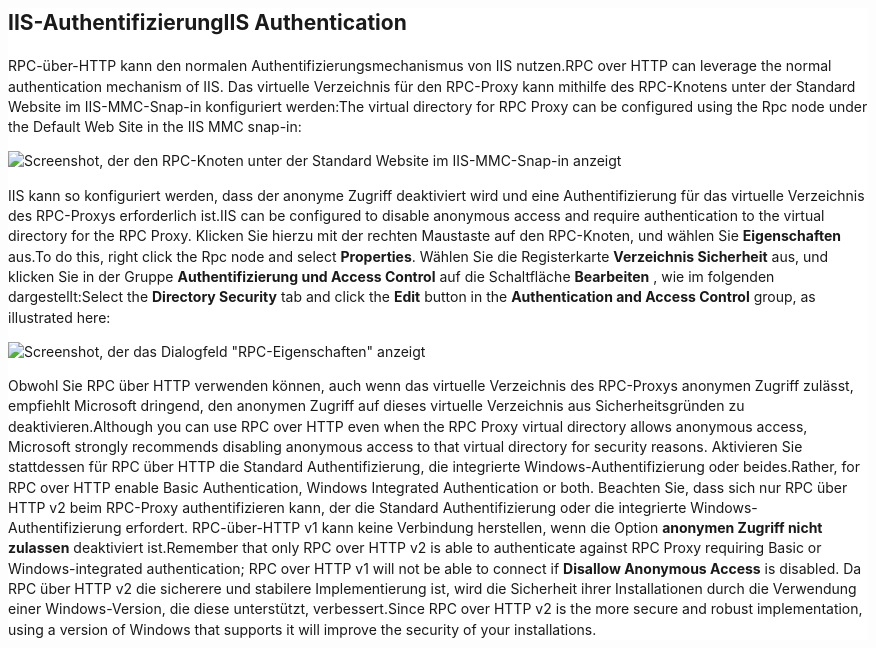 ## <a name="iis-authentication"></a><span data-ttu-id="9a8c0-112">IIS-Authentifizierung</span><span class="sxs-lookup"><span data-stu-id="9a8c0-112">IIS Authentication</span></span>

<span data-ttu-id="9a8c0-113">RPC-über-HTTP kann den normalen Authentifizierungsmechanismus von IIS nutzen.</span><span class="sxs-lookup"><span data-stu-id="9a8c0-113">RPC over HTTP can leverage the normal authentication mechanism of IIS.</span></span> <span data-ttu-id="9a8c0-114">Das virtuelle Verzeichnis für den RPC-Proxy kann mithilfe des RPC-Knotens unter der Standard Website im IIS-MMC-Snap-in konfiguriert werden:</span><span class="sxs-lookup"><span data-stu-id="9a8c0-114">The virtual directory for RPC Proxy can be configured using the Rpc node under the Default Web Site in the IIS MMC snap-in:</span></span>

![Screenshot, der den RPC-Knoten unter der Standard Website im IIS-MMC-Snap-in anzeigt](images/rpc-http-1.png)

<span data-ttu-id="9a8c0-116">IIS kann so konfiguriert werden, dass der anonyme Zugriff deaktiviert wird und eine Authentifizierung für das virtuelle Verzeichnis des RPC-Proxys erforderlich ist.</span><span class="sxs-lookup"><span data-stu-id="9a8c0-116">IIS can be configured to disable anonymous access and require authentication to the virtual directory for the RPC Proxy.</span></span> <span data-ttu-id="9a8c0-117">Klicken Sie hierzu mit der rechten Maustaste auf den RPC-Knoten, und wählen Sie **Eigenschaften** aus.</span><span class="sxs-lookup"><span data-stu-id="9a8c0-117">To do this, right click the Rpc node and select **Properties**.</span></span> <span data-ttu-id="9a8c0-118">Wählen Sie die Registerkarte **Verzeichnis Sicherheit** aus, und klicken Sie in der Gruppe **Authentifizierung und Access Control** auf die Schaltfläche **Bearbeiten** , wie im folgenden dargestellt:</span><span class="sxs-lookup"><span data-stu-id="9a8c0-118">Select the **Directory Security** tab and click the **Edit** button in the **Authentication and Access Control** group, as illustrated here:</span></span>

![Screenshot, der das Dialogfeld "RPC-Eigenschaften" anzeigt](images/rpc-http-2.png)

<span data-ttu-id="9a8c0-120">Obwohl Sie RPC über HTTP verwenden können, auch wenn das virtuelle Verzeichnis des RPC-Proxys anonymen Zugriff zulässt, empfiehlt Microsoft dringend, den anonymen Zugriff auf dieses virtuelle Verzeichnis aus Sicherheitsgründen zu deaktivieren.</span><span class="sxs-lookup"><span data-stu-id="9a8c0-120">Although you can use RPC over HTTP even when the RPC Proxy virtual directory allows anonymous access, Microsoft strongly recommends disabling anonymous access to that virtual directory for security reasons.</span></span> <span data-ttu-id="9a8c0-121">Aktivieren Sie stattdessen für RPC über HTTP die Standard Authentifizierung, die integrierte Windows-Authentifizierung oder beides.</span><span class="sxs-lookup"><span data-stu-id="9a8c0-121">Rather, for RPC over HTTP enable Basic Authentication, Windows Integrated Authentication or both.</span></span> <span data-ttu-id="9a8c0-122">Beachten Sie, dass sich nur RPC über HTTP v2 beim RPC-Proxy authentifizieren kann, der die Standard Authentifizierung oder die integrierte Windows-Authentifizierung erfordert. RPC-über-HTTP v1 kann keine Verbindung herstellen, wenn die Option **anonymen Zugriff nicht zulassen** deaktiviert ist.</span><span class="sxs-lookup"><span data-stu-id="9a8c0-122">Remember that only RPC over HTTP v2 is able to authenticate against RPC Proxy requiring Basic or Windows-integrated authentication; RPC over HTTP v1 will not be able to connect if **Disallow Anonymous Access** is disabled.</span></span> <span data-ttu-id="9a8c0-123">Da RPC über HTTP v2 die sicherere und stabilere Implementierung ist, wird die Sicherheit ihrer Installationen durch die Verwendung einer Windows-Version, die diese unterstützt, verbessert.</span><span class="sxs-lookup"><span data-stu-id="9a8c0-123">Since RPC over HTTP v2 is the more secure and robust implementation, using a version of Windows that supports it will improve the security of your installations.</span></span>
